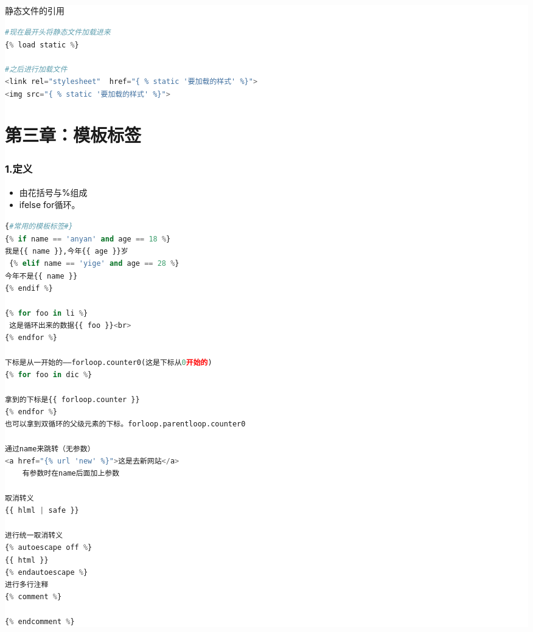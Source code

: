 静态文件的引用

```python
#现在最开头将静态文件加载进来
{% load static %}

#之后进行加载文件
<link rel="stylesheet"  href="{ % static '要加载的样式' %}">
<img src="{ % static '要加载的样式' %}">
```

# 第三章：模板标签

### 1.定义

- 由花括号与%组成
- ifelse for循环。

```python
{#常用的模板标签#}
{% if name == 'anyan' and age == 18 %}
我是{{ name }},今年{{ age }}岁
 {% elif name == 'yige' and age == 28 %}
今年不是{{ name }}
{% endif %}

{% for foo in li %}
 这是循环出来的数据{{ foo }}<br>
{% endfor %}

下标是从一开始的——forloop.counter0(这是下标从0开始的)
{% for foo in dic %}

拿到的下标是{{ forloop.counter }}
{% endfor %}
也可以拿到双循环的父级元素的下标。forloop.parentloop.counter0
    
通过name来跳转（无参数）
<a href="{% url 'new' %}">这是去新网站</a>
    有参数时在name后面加上参数
    
取消转义
{{ hlml | safe }}

进行统一取消转义
{% autoescape off %}
{{ html }}
{% endautoescape %}
进行多行注释
{% comment %}

{% endcomment %}
```
